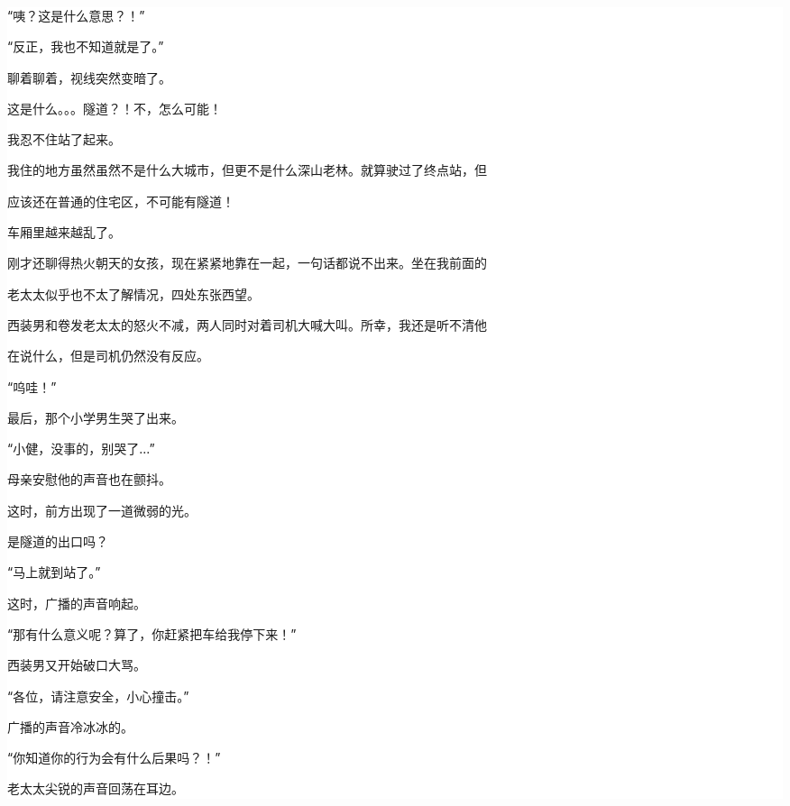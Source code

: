 “咦？这是什么意思？！”

“反正，我也不知道就是了。”

聊着聊着，视线突然变暗了。

这是什么。。。隧道？！不，怎么可能！

我忍不住站了起来。

我住的地方虽然虽然不是什么大城市，但更不是什么深山老林。就算驶过了终点站，但

应该还在普通的住宅区，不可能有隧道！



车厢里越来越乱了。

刚才还聊得热火朝天的女孩，现在紧紧地靠在一起，一句话都说不出来。坐在我前面的

老太太似乎也不太了解情况，四处东张西望。



西装男和卷发老太太的怒火不减，两人同时对着司机大喊大叫。所幸，我还是听不清他

在说什么，但是司机仍然没有反应。

“呜哇！”

最后，那个小学男生哭了出来。



“小健，没事的，别哭了...”

母亲安慰他的声音也在颤抖。





这时，前方出现了一道微弱的光。

是隧道的出口吗？



“马上就到站了。”

这时，广播的声音响起。



“那有什么意义呢？算了，你赶紧把车给我停下来！”

西装男又开始破口大骂。



“各位，请注意安全，小心撞击。”

广播的声音冷冰冰的。



“你知道你的行为会有什么后果吗？！”

老太太尖锐的声音回荡在耳边。

